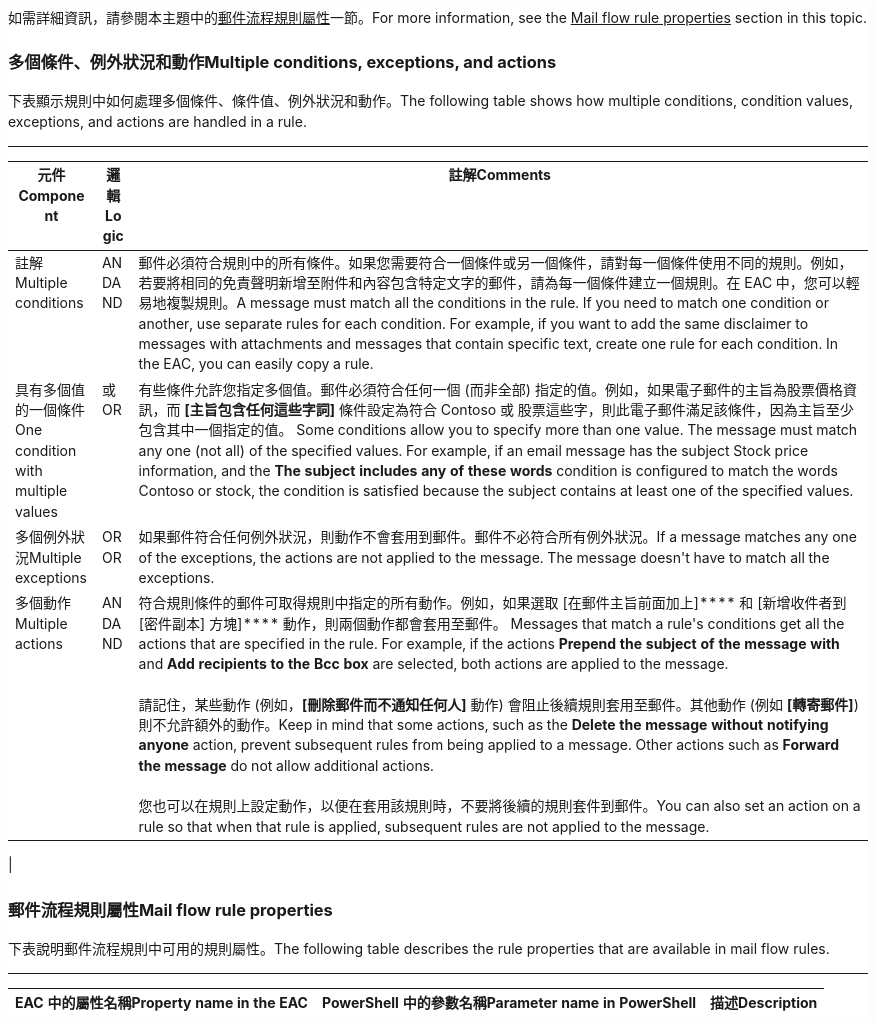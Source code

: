   <span data-ttu-id="67bc3-135">如需詳細資訊，請參閱本主題中的[郵件流程規則屬性](#mail-flow-rule-properties)一節。</span><span class="sxs-lookup"><span data-stu-id="67bc3-135">For more information, see the [Mail flow rule properties](#mail-flow-rule-properties) section in this topic.</span></span>

### <a name="multiple-conditions-exceptions-and-actions"></a><span data-ttu-id="67bc3-136">多個條件、例外狀況和動作</span><span class="sxs-lookup"><span data-stu-id="67bc3-136">Multiple conditions, exceptions, and actions</span></span>

<span data-ttu-id="67bc3-137">下表顯示規則中如何處理多個條件、條件值、例外狀況和動作。</span><span class="sxs-lookup"><span data-stu-id="67bc3-137">The following table shows how multiple conditions, condition values, exceptions, and actions are handled in a rule.</span></span>

****

|<span data-ttu-id="67bc3-138">元件</span><span class="sxs-lookup"><span data-stu-id="67bc3-138">Component</span></span>|<span data-ttu-id="67bc3-139">邏輯</span><span class="sxs-lookup"><span data-stu-id="67bc3-139">Logic</span></span>|<span data-ttu-id="67bc3-140">註解</span><span class="sxs-lookup"><span data-stu-id="67bc3-140">Comments</span></span>|
|---|---|---|
|<span data-ttu-id="67bc3-141">註解</span><span class="sxs-lookup"><span data-stu-id="67bc3-141">Multiple conditions</span></span>|<span data-ttu-id="67bc3-142">AND</span><span class="sxs-lookup"><span data-stu-id="67bc3-142">AND</span></span>|<span data-ttu-id="67bc3-p106">郵件必須符合規則中的所有條件。如果您需要符合一個條件或另一個條件，請對每一個條件使用不同的規則。例如，若要將相同的免責聲明新增至附件和內容包含特定文字的郵件，請為每一個條件建立一個規則。在 EAC 中，您可以輕易地複製規則。</span><span class="sxs-lookup"><span data-stu-id="67bc3-p106">A message must match all the conditions in the rule. If you need to match one condition or another, use separate rules for each condition. For example, if you want to add the same disclaimer to messages with attachments and messages that contain specific text, create one rule for each condition. In the EAC, you can easily copy a rule.</span></span>|
|<span data-ttu-id="67bc3-147">具有多個值的一個條件</span><span class="sxs-lookup"><span data-stu-id="67bc3-147">One condition with multiple values</span></span>|<span data-ttu-id="67bc3-148">或</span><span class="sxs-lookup"><span data-stu-id="67bc3-148">OR</span></span>|<span data-ttu-id="67bc3-p107">有些條件允許您指定多個值。郵件必須符合任何一個 (而非全部) 指定的值。例如，如果電子郵件的主旨為股票價格資訊，而 **[主旨包含任何這些字詞]** 條件設定為符合 Contoso 或 股票這些字，則此電子郵件滿足該條件，因為主旨至少包含其中一個指定的值。  </span><span class="sxs-lookup"><span data-stu-id="67bc3-p107">Some conditions allow you to specify more than one value. The message must match any one (not all) of the specified values. For example, if an email message has the subject Stock price information, and the **The subject includes any of these words** condition is configured to match the words Contoso or stock, the condition is satisfied because the subject contains at least one of the specified values.</span></span>|
|<span data-ttu-id="67bc3-152">多個例外狀況</span><span class="sxs-lookup"><span data-stu-id="67bc3-152">Multiple exceptions</span></span>|<span data-ttu-id="67bc3-153">OR</span><span class="sxs-lookup"><span data-stu-id="67bc3-153">OR</span></span>|<span data-ttu-id="67bc3-p108">如果郵件符合任何例外狀況，則動作不會套用到郵件。郵件不必符合所有例外狀況。</span><span class="sxs-lookup"><span data-stu-id="67bc3-p108">If a message matches any one of the exceptions, the actions are not applied to the message. The message doesn't have to match all the exceptions.</span></span>|
|<span data-ttu-id="67bc3-156">多個動作</span><span class="sxs-lookup"><span data-stu-id="67bc3-156">Multiple actions</span></span>|<span data-ttu-id="67bc3-157">AND</span><span class="sxs-lookup"><span data-stu-id="67bc3-157">AND</span></span>|<span data-ttu-id="67bc3-p109">符合規則條件的郵件可取得規則中指定的所有動作。例如，如果選取 [在郵件主旨前面加上]\*\*\*\* 和 [新增收件者到 [密件副本] 方塊]\*\*\*\* 動作，則兩個動作都會套用至郵件。 </span><span class="sxs-lookup"><span data-stu-id="67bc3-p109">Messages that match a rule's conditions get all the actions that are specified in the rule. For example, if the actions **Prepend the subject of the message with** and **Add recipients to the Bcc box** are selected, both actions are applied to the message. </span></span><br/><br/> <span data-ttu-id="67bc3-p110">請記住，某些動作 (例如，**[刪除郵件而不通知任何人]** 動作) 會阻止後續規則套用至郵件。其他動作 (例如 **[轉寄郵件]**) 則不允許額外的動作。</span><span class="sxs-lookup"><span data-stu-id="67bc3-p110">Keep in mind that some actions, such as the **Delete the message without notifying anyone** action, prevent subsequent rules from being applied to a message. Other actions such as **Forward the message** do not allow additional actions. </span></span><br/><br/> <span data-ttu-id="67bc3-162">您也可以在規則上設定動作，以便在套用該規則時，不要將後續的規則套件到郵件。</span><span class="sxs-lookup"><span data-stu-id="67bc3-162">You can also set an action on a rule so that when that rule is applied, subsequent rules are not applied to the message.</span></span>|
|

### <a name="mail-flow-rule-properties"></a><span data-ttu-id="67bc3-163">郵件流程規則屬性</span><span class="sxs-lookup"><span data-stu-id="67bc3-163">Mail flow rule properties</span></span>

<span data-ttu-id="67bc3-164">下表說明郵件流程規則中可用的規則屬性。</span><span class="sxs-lookup"><span data-stu-id="67bc3-164">The following table describes the rule properties that are available in mail flow rules.</span></span>

****

|<span data-ttu-id="67bc3-165">EAC 中的屬性名稱</span><span class="sxs-lookup"><span data-stu-id="67bc3-165">Property name in the EAC</span></span>|<span data-ttu-id="67bc3-166">PowerShell 中的參數名稱</span><span class="sxs-lookup"><span data-stu-id="67bc3-166">Parameter name in PowerShell</span></span>|<span data-ttu-id="67bc3-167">描述</span><span class="sxs-lookup"><span data-stu-id="67bc3-167">Description</span></span>|
|---|---|---|